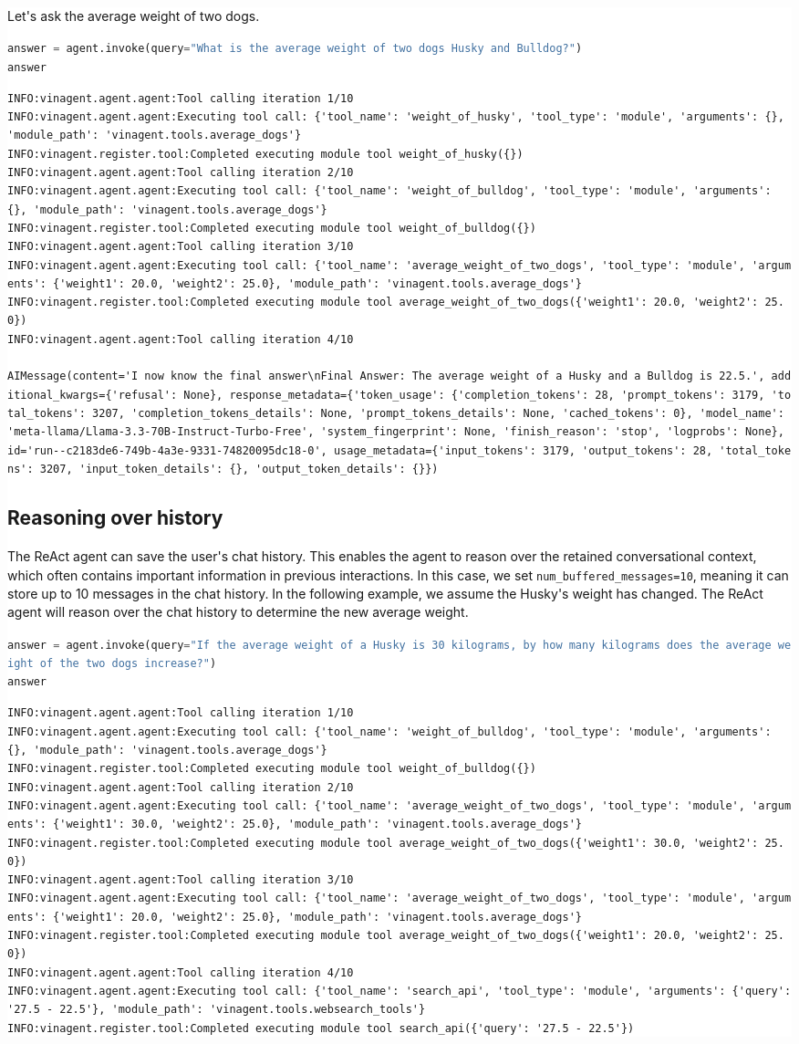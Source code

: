 
Let's ask the average weight of two dogs.

```python
answer = agent.invoke(query="What is the average weight of two dogs Husky and Bulldog?")
answer
```

    INFO:vinagent.agent.agent:Tool calling iteration 1/10
    INFO:vinagent.agent.agent:Executing tool call: {'tool_name': 'weight_of_husky', 'tool_type': 'module', 'arguments': {}, 'module_path': 'vinagent.tools.average_dogs'}
    INFO:vinagent.register.tool:Completed executing module tool weight_of_husky({})
    INFO:vinagent.agent.agent:Tool calling iteration 2/10
    INFO:vinagent.agent.agent:Executing tool call: {'tool_name': 'weight_of_bulldog', 'tool_type': 'module', 'arguments': {}, 'module_path': 'vinagent.tools.average_dogs'}
    INFO:vinagent.register.tool:Completed executing module tool weight_of_bulldog({})
    INFO:vinagent.agent.agent:Tool calling iteration 3/10
    INFO:vinagent.agent.agent:Executing tool call: {'tool_name': 'average_weight_of_two_dogs', 'tool_type': 'module', 'arguments': {'weight1': 20.0, 'weight2': 25.0}, 'module_path': 'vinagent.tools.average_dogs'}
    INFO:vinagent.register.tool:Completed executing module tool average_weight_of_two_dogs({'weight1': 20.0, 'weight2': 25.0})
    INFO:vinagent.agent.agent:Tool calling iteration 4/10

    AIMessage(content='I now know the final answer\nFinal Answer: The average weight of a Husky and a Bulldog is 22.5.', additional_kwargs={'refusal': None}, response_metadata={'token_usage': {'completion_tokens': 28, 'prompt_tokens': 3179, 'total_tokens': 3207, 'completion_tokens_details': None, 'prompt_tokens_details': None, 'cached_tokens': 0}, 'model_name': 'meta-llama/Llama-3.3-70B-Instruct-Turbo-Free', 'system_fingerprint': None, 'finish_reason': 'stop', 'logprobs': None}, id='run--c2183de6-749b-4a3e-9331-74820095dc18-0', usage_metadata={'input_tokens': 3179, 'output_tokens': 28, 'total_tokens': 3207, 'input_token_details': {}, 'output_token_details': {}})


## Reasoning over history

The ReAct agent can save the user's chat history. This enables the agent to reason over the retained conversational context, which often contains important information in previous interactions. In this case, we set `num_buffered_messages=10`, meaning it can store up to 10 messages in the chat history. In the following example, we assume the Husky's weight has changed. The ReAct agent will reason over the chat history to determine the new average weight.


```python
answer = agent.invoke(query="If the average weight of a Husky is 30 kilograms, by how many kilograms does the average weight of the two dogs increase?")
answer
```

    INFO:vinagent.agent.agent:Tool calling iteration 1/10
    INFO:vinagent.agent.agent:Executing tool call: {'tool_name': 'weight_of_bulldog', 'tool_type': 'module', 'arguments': {}, 'module_path': 'vinagent.tools.average_dogs'}
    INFO:vinagent.register.tool:Completed executing module tool weight_of_bulldog({})
    INFO:vinagent.agent.agent:Tool calling iteration 2/10
    INFO:vinagent.agent.agent:Executing tool call: {'tool_name': 'average_weight_of_two_dogs', 'tool_type': 'module', 'arguments': {'weight1': 30.0, 'weight2': 25.0}, 'module_path': 'vinagent.tools.average_dogs'}
    INFO:vinagent.register.tool:Completed executing module tool average_weight_of_two_dogs({'weight1': 30.0, 'weight2': 25.0})
    INFO:vinagent.agent.agent:Tool calling iteration 3/10
    INFO:vinagent.agent.agent:Executing tool call: {'tool_name': 'average_weight_of_two_dogs', 'tool_type': 'module', 'arguments': {'weight1': 20.0, 'weight2': 25.0}, 'module_path': 'vinagent.tools.average_dogs'}
    INFO:vinagent.register.tool:Completed executing module tool average_weight_of_two_dogs({'weight1': 20.0, 'weight2': 25.0})
    INFO:vinagent.agent.agent:Tool calling iteration 4/10
    INFO:vinagent.agent.agent:Executing tool call: {'tool_name': 'search_api', 'tool_type': 'module', 'arguments': {'query': '27.5 - 22.5'}, 'module_path': 'vinagent.tools.websearch_tools'}
    INFO:vinagent.register.tool:Completed executing module tool search_api({'query': '27.5 - 22.5'})